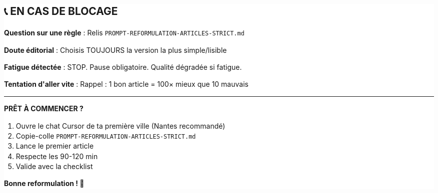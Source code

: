 
## 📞 EN CAS DE BLOCAGE

**Question sur une règle** : Relis `PROMPT-REFORMULATION-ARTICLES-STRICT.md`

**Doute éditorial** : Choisis TOUJOURS la version la plus simple/lisible

**Fatigue détectée** : STOP. Pause obligatoire. Qualité dégradée si fatigue.

**Tentation d'aller vite** : Rappel : 1 bon article = 100× mieux que 10 mauvais

---

**PRÊT À COMMENCER ?**

1. Ouvre le chat Cursor de ta première ville (Nantes recommandé)
2. Copie-colle `PROMPT-REFORMULATION-ARTICLES-STRICT.md`
3. Lance le premier article
4. Respecte les 90-120 min
5. Valide avec la checklist

**Bonne reformulation ! 💪**

